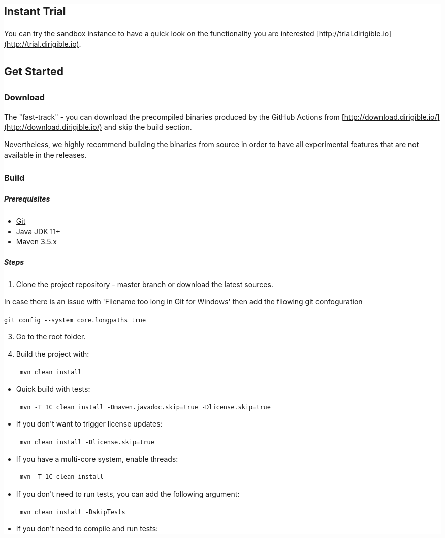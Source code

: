 ## Instant Trial

You can try the sandbox instance to have a quick look on the functionality you are interested [http://trial.dirigible.io](http://trial.dirigible.io).

## Get Started

### Download

The "fast-track" - you can download the precompiled binaries produced by the GitHub Actions from [http://download.dirigible.io/](http://download.dirigible.io/) and skip the build section.

Nevertheless, we highly recommend building the binaries from source in order to have all experimental features that are not available in the releases.

### Build

##### Prerequisites

- [Git](http://git-scm.com/)
- [Java JDK 11+](https://adoptopenjdk.net/)
- [Maven 3.5.x](http://maven.apache.org/docs/3.5.3/release-notes.html)


##### Steps

1. Clone the [project repository - master branch](https://github.com/eclipse/dirigible/tree/master) or [download the latest sources](https://github.com/eclipse/dirigible/archive/master.zip).

  In case there is an issue with 'Filename too long in Git for Windows' then add the fllowing git confoguration
```
git config --system core.longpaths true
```

3. Go to the root folder.
4. Build the project with:

        mvn clean install

 - Quick build with tests:

        mvn -T 1C clean install -Dmaven.javadoc.skip=true -Dlicense.skip=true

 - If you don't want to trigger license updates:

        mvn clean install -Dlicense.skip=true

 - If you have a multi-core system, enable threads:

        mvn -T 1C clean install

 - If you don't need to run tests, you can add the following argument:

        mvn clean install -DskipTests

 - If you don't need to compile and run tests:

